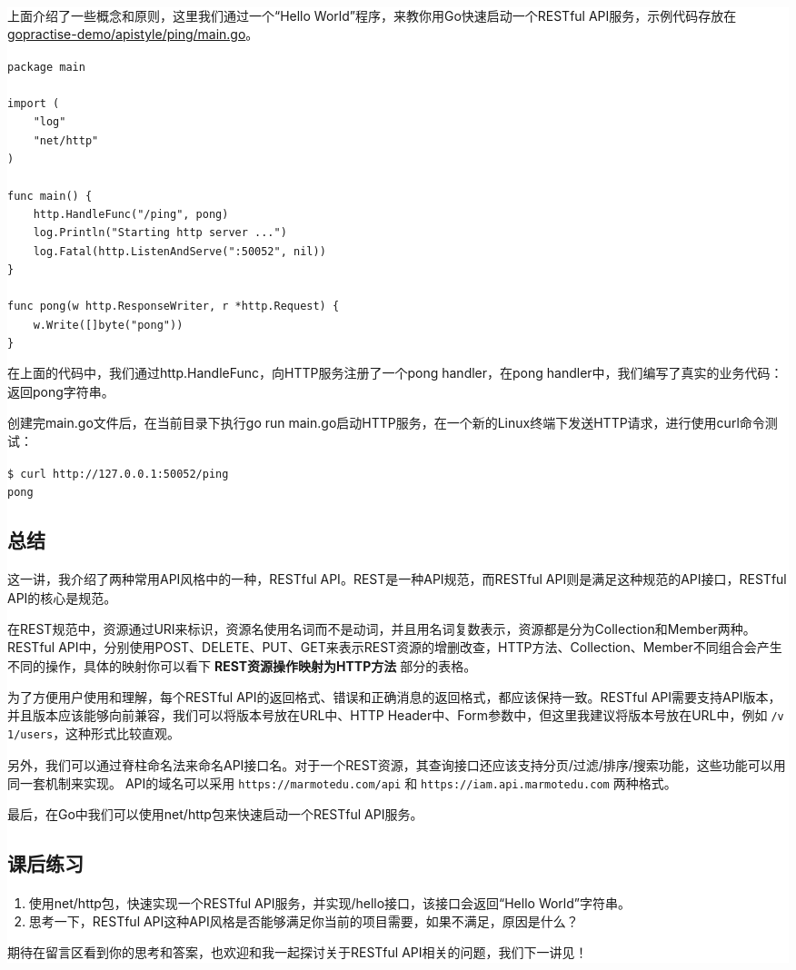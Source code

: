 上面介绍了一些概念和原则，这里我们通过一个“Hello World”程序，来教你用Go快速启动一个RESTful API服务，示例代码存放在[gopractise-demo/apistyle/ping/main.go](https://github.com/marmotedu/gopractise-demo/blob/main/apistyle/ping/main.go)。

```
package main

import (
	"log"
	"net/http"
)

func main() {
	http.HandleFunc("/ping", pong)
	log.Println("Starting http server ...")
	log.Fatal(http.ListenAndServe(":50052", nil))
}

func pong(w http.ResponseWriter, r *http.Request) {
	w.Write([]byte("pong"))
}

```

在上面的代码中，我们通过http.HandleFunc，向HTTP服务注册了一个pong handler，在pong handler中，我们编写了真实的业务代码：返回pong字符串。

创建完main.go文件后，在当前目录下执行go run main.go启动HTTP服务，在一个新的Linux终端下发送HTTP请求，进行使用curl命令测试：

```
$ curl http://127.0.0.1:50052/ping
pong

```

## 总结

这一讲，我介绍了两种常用API风格中的一种，RESTful API。REST是一种API规范，而RESTful API则是满足这种规范的API接口，RESTful API的核心是规范。

在REST规范中，资源通过URI来标识，资源名使用名词而不是动词，并且用名词复数表示，资源都是分为Collection和Member两种。RESTful API中，分别使用POST、DELETE、PUT、GET来表示REST资源的增删改查，HTTP方法、Collection、Member不同组合会产生不同的操作，具体的映射你可以看下 **REST资源操作映射为HTTP方法** 部分的表格。

为了方便用户使用和理解，每个RESTful API的返回格式、错误和正确消息的返回格式，都应该保持一致。RESTful API需要支持API版本，并且版本应该能够向前兼容，我们可以将版本号放在URL中、HTTP Header中、Form参数中，但这里我建议将版本号放在URL中，例如 `/v1/users`，这种形式比较直观。

另外，我们可以通过脊柱命名法来命名API接口名。对于一个REST资源，其查询接口还应该支持分页/过滤/排序/搜索功能，这些功能可以用同一套机制来实现。 API的域名可以采用 `https://marmotedu.com/api` 和 `https://iam.api.marmotedu.com` 两种格式。

最后，在Go中我们可以使用net/http包来快速启动一个RESTful API服务。

## 课后练习

1. 使用net/http包，快速实现一个RESTful API服务，并实现/hello接口，该接口会返回“Hello World”字符串。
2. 思考一下，RESTful API这种API风格是否能够满足你当前的项目需要，如果不满足，原因是什么？

期待在留言区看到你的思考和答案，也欢迎和我一起探讨关于RESTful API相关的问题，我们下一讲见！